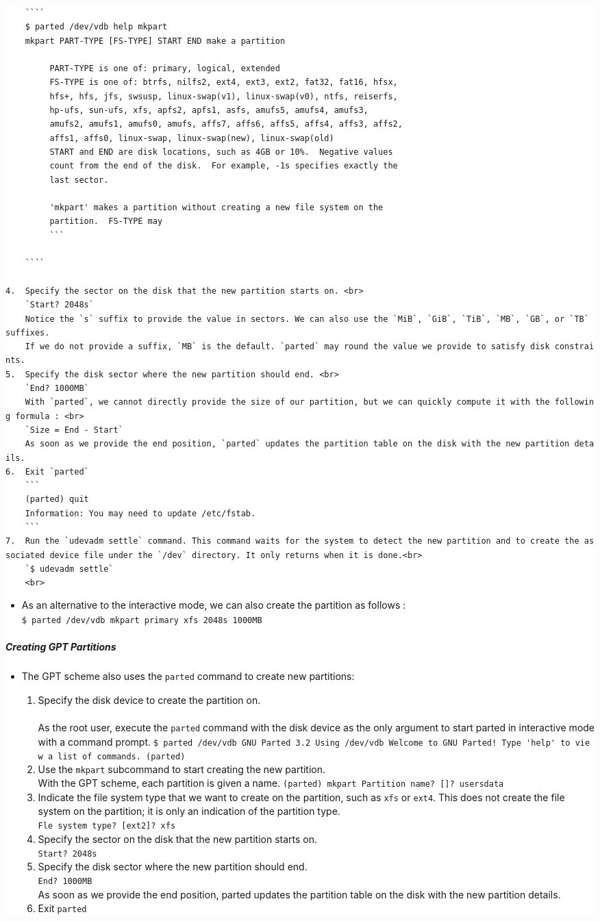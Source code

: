         ````
        $ parted /dev/vdb help mkpart
        mkpart PART-TYPE [FS-TYPE] START END make a partition

             PART-TYPE is one of: primary, logical, extended
             FS-TYPE is one of: btrfs, nilfs2, ext4, ext3, ext2, fat32, fat16, hfsx,
             hfs+, hfs, jfs, swsusp, linux-swap(v1), linux-swap(v0), ntfs, reiserfs,
             hp-ufs, sun-ufs, xfs, apfs2, apfs1, asfs, amufs5, amufs4, amufs3,
             amufs2, amufs1, amufs0, amufs, affs7, affs6, affs5, affs4, affs3, affs2,
             affs1, affs0, linux-swap, linux-swap(new), linux-swap(old)
             START and END are disk locations, such as 4GB or 10%.  Negative values
             count from the end of the disk.  For example, -1s specifies exactly the
             last sector.

             'mkpart' makes a partition without creating a new file system on the
             partition.  FS-TYPE may
             ```

        ````

    4.  Specify the sector on the disk that the new partition starts on. <br>
        `Start? 2048s`
        Notice the `s` suffix to provide the value in sectors. We can also use the `MiB`, `GiB`, `TiB`, `MB`, `GB`, or `TB` suffixes.
        If we do not provide a suffix, `MB` is the default. `parted` may round the value we provide to satisfy disk constraints.
    5.  Specify the disk sector where the new partition should end. <br>
        `End? 1000MB`
        With `parted`, we cannot directly provide the size of our partition, but we can quickly compute it with the following formula : <br>
        `Size = End - Start`
        As soon as we provide the end position, `parted` updates the partition table on the disk with the new partition details.
    6.  Exit `parted`
        ```
        (parted) quit
        Information: You may need to update /etc/fstab.
        ```
    7.  Run the `udevadm settle` command. This command waits for the system to detect the new partition and to create the associated device file under the `/dev` directory. It only returns when it is done.<br>
        `$ udevadm settle`
        <br>

-   As an alternative to the interactive mode, we can also create the partition as follows : <br>
    `$ parted /dev/vdb mkpart primary xfs 2048s 1000MB`

##### Creating GPT Partitions

-   The GPT scheme also uses the `parted` command to create new partitions:

    1. Specify the disk device to create the partition on.<br>  
       As the root user, execute the `parted` command with the disk device as the only argument to start parted in interactive mode with a command prompt.
       `$ parted /dev/vdb GNU Parted 3.2 Using /dev/vdb Welcome to GNU Parted! Type 'help' to view a list of commands. (parted)`
    2. Use the `mkpart` subcommand to start creating the new partition.<br>
       With the GPT scheme, each partition is given a name.
       `(parted) mkpart Partition name? []? usersdata`
    3. Indicate the file system type that we want to create on the partition, such as `xfs` or `ext4`. This does not create the file system on the partition; it is only an indication of the partition type.<br> `Fle system type? [ext2]? xfs`
    4. Specify the sector on the disk that the new partition starts on. <br> `Start? 2048s`
    5. Specify the disk sector where the new partition should end. <br> `End? 1000MB`<br> As soon as we provide the end position, parted updates the partition table on the disk with the new partition details.
    6. Exit `parted`